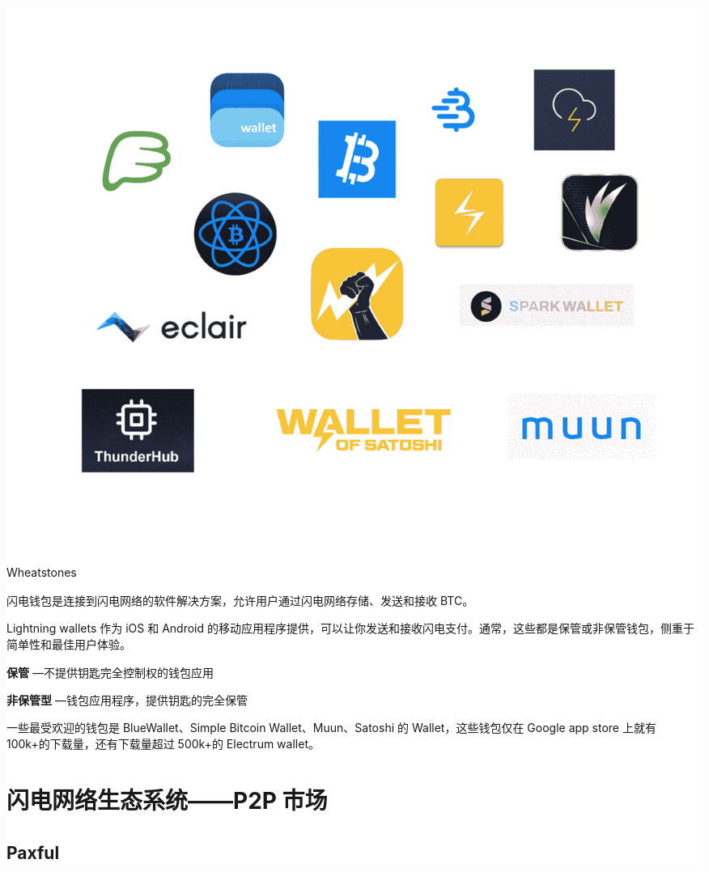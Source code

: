 ![](img/2b95c4cb206e8ca91ba145326eb98108.png)

Wheatstones

闪电钱包是连接到闪电网络的软件解决方案，允许用户通过闪电网络存储、发送和接收 BTC。

Lightning wallets 作为 iOS 和 Android 的移动应用程序提供，可以让你发送和接收闪电支付。通常，这些都是保管或非保管钱包，侧重于简单性和最佳用户体验。

**保管** —不提供钥匙完全控制权的钱包应用

**非保管型** —钱包应用程序，提供钥匙的完全保管

一些最受欢迎的钱包是 BlueWallet、Simple Bitcoin Wallet、Muun、Satoshi 的 Wallet，这些钱包仅在 Google app store 上就有 100k+的下载量，还有下载量超过 500k+的 Electrum wallet。

# 闪电网络生态系统——P2P 市场

## **Paxful**
